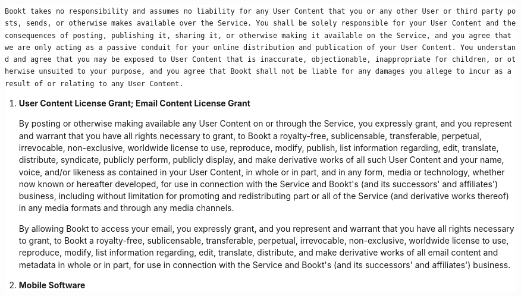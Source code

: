 
    Bookt takes no responsibility and assumes no liability for any User Content that you or any other User or third party posts, sends, or otherwise makes available over the Service. You shall be solely responsible for your User Content and the consequences of posting, publishing it, sharing it, or otherwise making it available on the Service, and you agree that we are only acting as a passive conduit for your online distribution and publication of your User Content. You understand and agree that you may be exposed to User Content that is inaccurate, objectionable, inappropriate for children, or otherwise unsuited to your purpose, and you agree that Bookt shall not be liable for any damages you allege to incur as a result of or relating to any User Content.

1. **User Content License Grant; Email Content License Grant**

    By posting or otherwise making available any User Content on or through the Service, you expressly grant, and you represent and warrant that you have all rights necessary to grant, to Bookt a royalty-free, sublicensable, transferable, perpetual, irrevocable, non-exclusive, worldwide license to use, reproduce, modify, publish, list information regarding, edit, translate, distribute, syndicate, publicly perform, publicly display, and make derivative works of all such User Content and your name, voice, and/or likeness as contained in your User Content, in whole or in part, and in any form, media or technology, whether now known or hereafter developed, for use in connection with the Service and Bookt&#39;s (and its successors&#39; and affiliates&#39;) business, including without limitation for promoting and redistributing part or all of the Service (and derivative works thereof) in any media formats and through any media channels.

    By allowing Bookt to access your email, you expressly grant, and you represent and warrant that you have all rights necessary to grant, to Bookt a royalty-free, sublicensable, transferable, perpetual, irrevocable, non-exclusive, worldwide license to use, reproduce, modify, list information regarding, edit, translate, distribute, and make derivative works of all email content and metadata in whole or in part, for use in connection with the Service and Bookt&#39;s (and its successors&#39; and affiliates&#39;) business.

1. **Mobile Software**